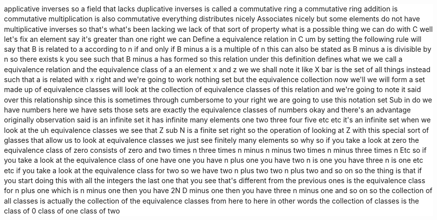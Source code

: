 applicative inverses
so a field that lacks duplicative inverses is called a
commutative ring
a commutative
ring addition is commutative multiplication
is also commutative everything distributes nicely Associates nicely but
some elements do not have multiplicative inverses so that's what's
been lacking we lack of that sort of property
what is a possible thing we can do with C well
let's fix an element
say it's greater than one right
we can Define
a equivalence
relation in C
um by setting the following rule
will say that B is related to a according to n if and
only if B minus a
is a multiple of n
this can also be stated as B minus a is
divisible by n
so there exists k you see such that B minus a has formed
so this relation under this definition
defines what we we call a equivalence relation
and the equivalence
class of a an element
x and z we we shall note it like X bar
is the set of all things instead such that a is related
with x right
and we're going to work nothing set but the equivalence
collection now we'll we will form a set made up of equivalence classes
will look at the collection
of equivalence classes
of this relation
and we're going to note it said
over this relationship
since this is sometimes through cumbersome to your right we are going to
use this notation set Sub in
do we have numbers here we have sets
those sets are exactly the equivalence classes of numbers
okay and there's an advantage
originally observation
said is an infinite set
it has infinite many elements one two three four five etc etc it's an
infinite set when we look at the uh equivalence classes
we see that Z sub N is a finite set
right so the operation of looking at Z
with this special sort of glasses that allow us to look at
equivalence classes we just see finitely many elements so why
so if you take a look at zero the equivalence class of zero consists of
zero and two times n three times n
minus n minus two times n minus three times n
Etc so if you take a look at the equivalence class of one
have one you have n plus one you have two n
is one you have three n is one etc etc
if you take a look at the equivalence class for two so we
have two n plus two two n plus two and so on
so the thing is that if you start doing this with all the
integers the last one that you see that's different from the previous ones is
the equivalence class for n plus one which is n minus one
then you have 2N D minus one then you have three n minus
one and so on so the collection
of all classes is actually the collection of the equivalence classes
from here to here in other words
the collection of classes is the class of 0 class of one class of two